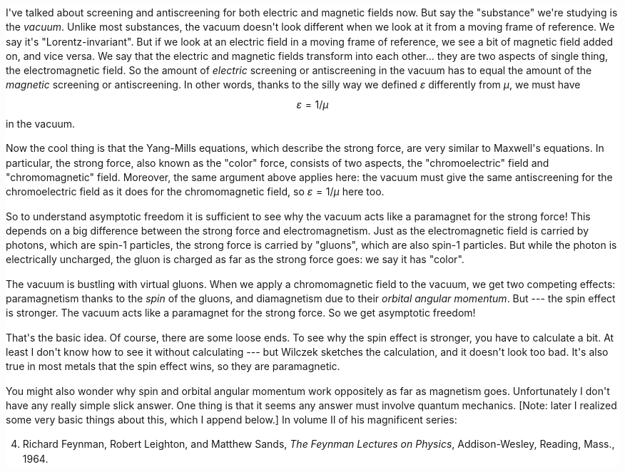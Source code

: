I've talked about screening and antiscreening for both electric and
magnetic fields now. But say the "substance" we're studying is the
*vacuum*. Unlike most substances, the vacuum doesn't look different
when we look at it from a moving frame of reference. We say it's
"Lorentz-invariant". But if we look at an electric field in a moving
frame of reference, we see a bit of magnetic field added on, and vice
versa. We say that the electric and magnetic fields transform into each
other... they are two aspects of single thing, the electromagnetic
field. So the amount of *electric* screening or antiscreening in the
vacuum has to equal the amount of the *magnetic* screening or
antiscreening. In other words, thanks to the silly way we defined $\varepsilon$
differently from $\mu$, we must have
$$\varepsilon = 1/\mu$$
in the vacuum.

Now the cool thing is that the Yang-Mills equations, which describe the
strong force, are very similar to Maxwell's equations. In particular,
the strong force, also known as the "color" force, consists of two
aspects, the "chromoelectric" field and "chromomagnetic" field.
Moreover, the same argument above applies here: the vacuum must give the
same antiscreening for the chromoelectric field as it does for the
chromomagnetic field, so $\varepsilon = 1/\mu$ here too.

So to understand asymptotic freedom it is sufficient to see why the
vacuum acts like a paramagnet for the strong force! This depends on a
big difference between the strong force and electromagnetism. Just as
the electromagnetic field is carried by photons, which are spin-$1$
particles, the strong force is carried by "gluons", which are also
spin-$1$ particles. But while the photon is electrically uncharged, the
gluon is charged as far as the strong force goes: we say it has
"color".

The vacuum is bustling with virtual gluons. When we apply a
chromomagnetic field to the vacuum, we get two competing effects:
paramagnetism thanks to the *spin* of the gluons, and diamagnetism due
to their *orbital angular momentum*. But --- the spin effect is stronger.
The vacuum acts like a paramagnet for the strong force. So we get
asymptotic freedom!

That's the basic idea. Of course, there are some loose ends. To see why
the spin effect is stronger, you have to calculate a bit. At least I
don't know how to see it without calculating --- but Wilczek sketches the
calculation, and it doesn't look too bad. It's also true in most
metals that the spin effect wins, so they are paramagnetic.

You might also wonder why spin and orbital angular momentum work
oppositely as far as magnetism goes. Unfortunately I don't have any
really simple slick answer. One thing is that it seems any answer must
involve quantum mechanics. \[Note: later I realized some very basic
things about this, which I append below.\] In volume II of his
magnificent series:

4) Richard Feynman, Robert Leighton, and Matthew Sands, _The Feynman Lectures on Physics_, Addison-Wesley, Reading, Mass., 1964.
